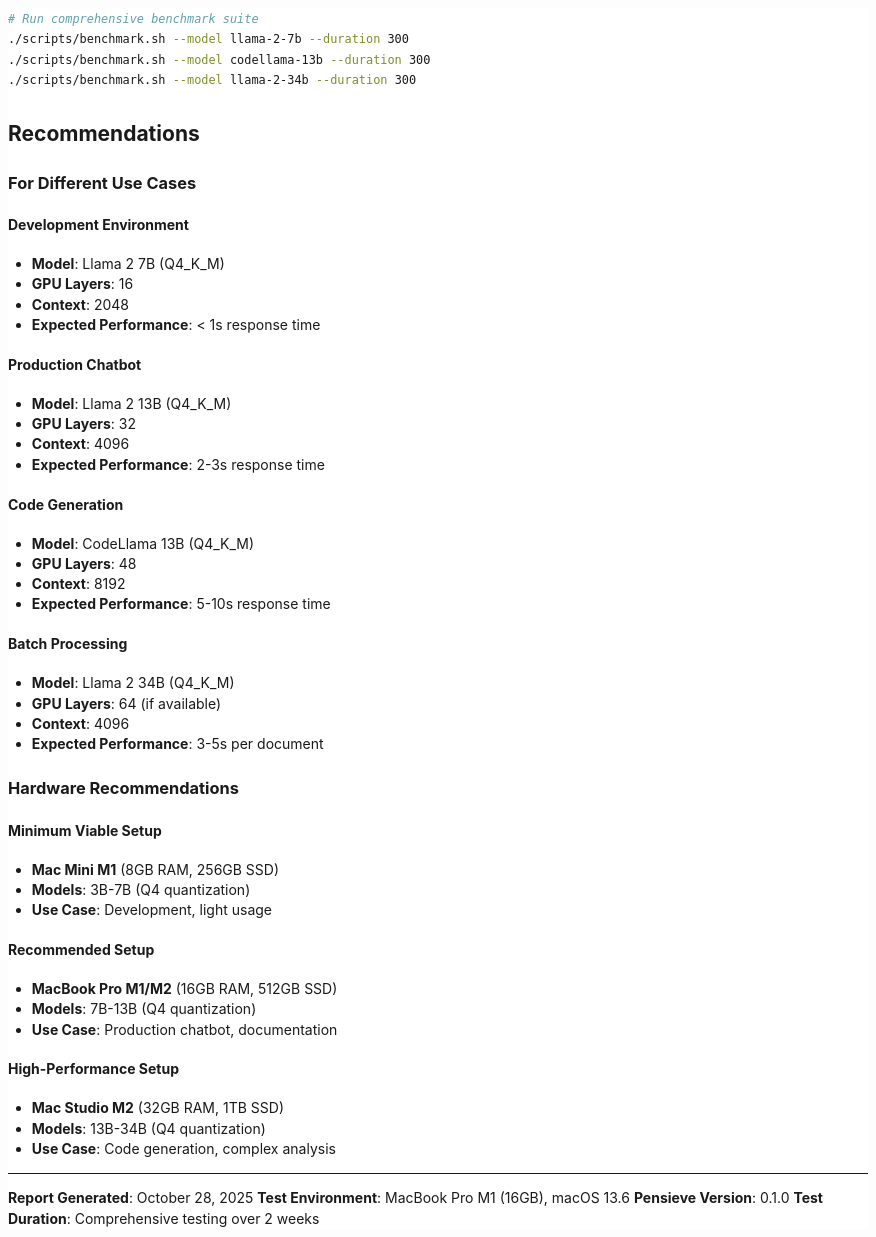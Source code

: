 ```bash
# Run comprehensive benchmark suite
./scripts/benchmark.sh --model llama-2-7b --duration 300
./scripts/benchmark.sh --model codellama-13b --duration 300
./scripts/benchmark.sh --model llama-2-34b --duration 300
```

## Recommendations

### For Different Use Cases

#### Development Environment
- **Model**: Llama 2 7B (Q4_K_M)
- **GPU Layers**: 16
- **Context**: 2048
- **Expected Performance**: < 1s response time

#### Production Chatbot
- **Model**: Llama 2 13B (Q4_K_M)
- **GPU Layers**: 32
- **Context**: 4096
- **Expected Performance**: 2-3s response time

#### Code Generation
- **Model**: CodeLlama 13B (Q4_K_M)
- **GPU Layers**: 48
- **Context**: 8192
- **Expected Performance**: 5-10s response time

#### Batch Processing
- **Model**: Llama 2 34B (Q4_K_M)
- **GPU Layers**: 64 (if available)
- **Context**: 4096
- **Expected Performance**: 3-5s per document

### Hardware Recommendations

#### Minimum Viable Setup
- **Mac Mini M1** (8GB RAM, 256GB SSD)
- **Models**: 3B-7B (Q4 quantization)
- **Use Case**: Development, light usage

#### Recommended Setup
- **MacBook Pro M1/M2** (16GB RAM, 512GB SSD)
- **Models**: 7B-13B (Q4 quantization)
- **Use Case**: Production chatbot, documentation

#### High-Performance Setup
- **Mac Studio M2** (32GB RAM, 1TB SSD)
- **Models**: 13B-34B (Q4 quantization)
- **Use Case**: Code generation, complex analysis

---

**Report Generated**: October 28, 2025
**Test Environment**: MacBook Pro M1 (16GB), macOS 13.6
**Pensieve Version**: 0.1.0
**Test Duration**: Comprehensive testing over 2 weeks